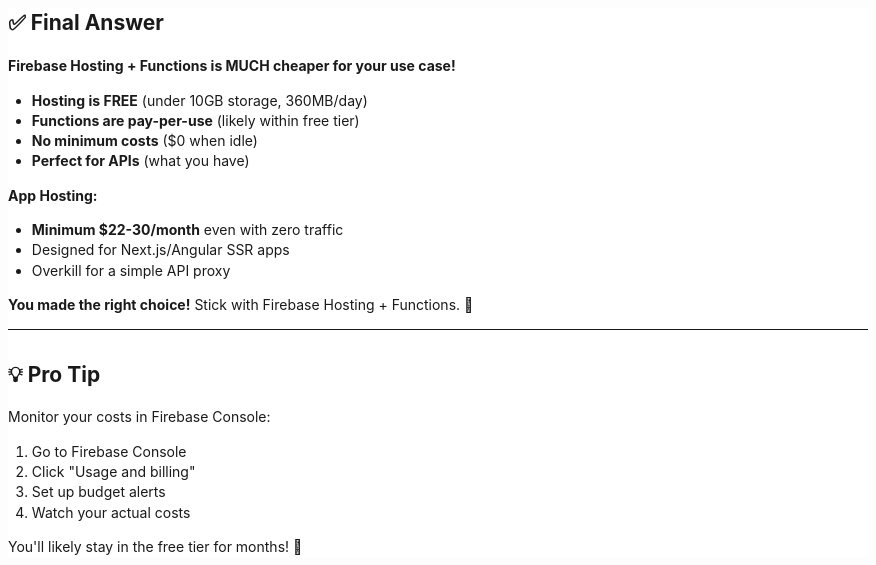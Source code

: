 
## ✅ Final Answer

**Firebase Hosting + Functions is MUCH cheaper for your use case!**

- **Hosting is FREE** (under 10GB storage, 360MB/day)
- **Functions are pay-per-use** (likely within free tier)
- **No minimum costs** ($0 when idle)
- **Perfect for APIs** (what you have)

**App Hosting:**
- **Minimum $22-30/month** even with zero traffic
- Designed for Next.js/Angular SSR apps
- Overkill for a simple API proxy

**You made the right choice!** Stick with Firebase Hosting + Functions. 🎉

---

## 💡 Pro Tip

Monitor your costs in Firebase Console:
1. Go to Firebase Console
2. Click "Usage and billing"
3. Set up budget alerts
4. Watch your actual costs

You'll likely stay in the free tier for months! 🚀
